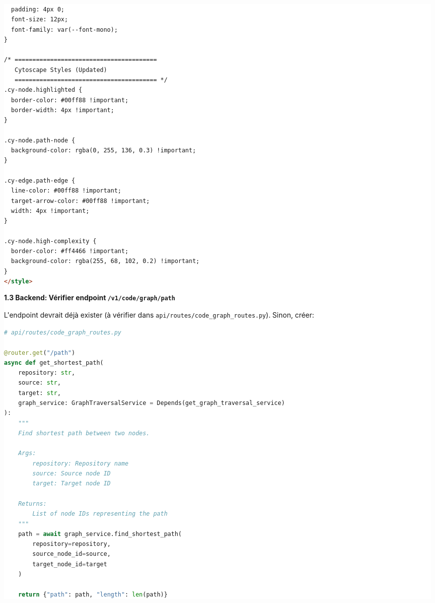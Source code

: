 ```html
  padding: 4px 0;
  font-size: 12px;
  font-family: var(--font-mono);
}

/* ========================================
   Cytoscape Styles (Updated)
   ======================================== */
.cy-node.highlighted {
  border-color: #00ff88 !important;
  border-width: 4px !important;
}

.cy-node.path-node {
  background-color: rgba(0, 255, 136, 0.3) !important;
}

.cy-edge.path-edge {
  line-color: #00ff88 !important;
  target-arrow-color: #00ff88 !important;
  width: 4px !important;
}

.cy-node.high-complexity {
  border-color: #ff4466 !important;
  background-color: rgba(255, 68, 102, 0.2) !important;
}
</style>
```

**1.3 Backend: Vérifier endpoint `/v1/code/graph/path`**

L'endpoint devrait déjà exister (à vérifier dans `api/routes/code_graph_routes.py`). Sinon, créer:

```python
# api/routes/code_graph_routes.py

@router.get("/path")
async def get_shortest_path(
    repository: str,
    source: str,
    target: str,
    graph_service: GraphTraversalService = Depends(get_graph_traversal_service)
):
    """
    Find shortest path between two nodes.

    Args:
        repository: Repository name
        source: Source node ID
        target: Target node ID

    Returns:
        List of node IDs representing the path
    """
    path = await graph_service.find_shortest_path(
        repository=repository,
        source_node_id=source,
        target_node_id=target
    )

    return {"path": path, "length": len(path)}
```
